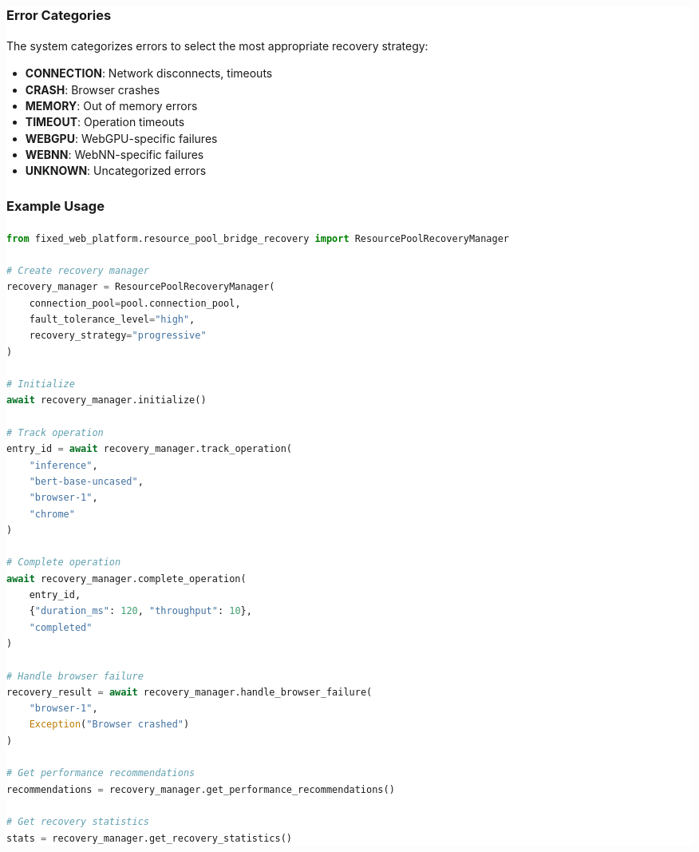 ### Error Categories

The system categorizes errors to select the most appropriate recovery strategy:

- **CONNECTION**: Network disconnects, timeouts
- **CRASH**: Browser crashes
- **MEMORY**: Out of memory errors
- **TIMEOUT**: Operation timeouts
- **WEBGPU**: WebGPU-specific failures
- **WEBNN**: WebNN-specific failures
- **UNKNOWN**: Uncategorized errors

### Example Usage

```python
from fixed_web_platform.resource_pool_bridge_recovery import ResourcePoolRecoveryManager

# Create recovery manager
recovery_manager = ResourcePoolRecoveryManager(
    connection_pool=pool.connection_pool,
    fault_tolerance_level="high",
    recovery_strategy="progressive"
)

# Initialize
await recovery_manager.initialize()

# Track operation
entry_id = await recovery_manager.track_operation(
    "inference", 
    "bert-base-uncased", 
    "browser-1", 
    "chrome"
)

# Complete operation
await recovery_manager.complete_operation(
    entry_id, 
    {"duration_ms": 120, "throughput": 10}, 
    "completed"
)

# Handle browser failure
recovery_result = await recovery_manager.handle_browser_failure(
    "browser-1", 
    Exception("Browser crashed")
)

# Get performance recommendations
recommendations = recovery_manager.get_performance_recommendations()

# Get recovery statistics
stats = recovery_manager.get_recovery_statistics()
```

